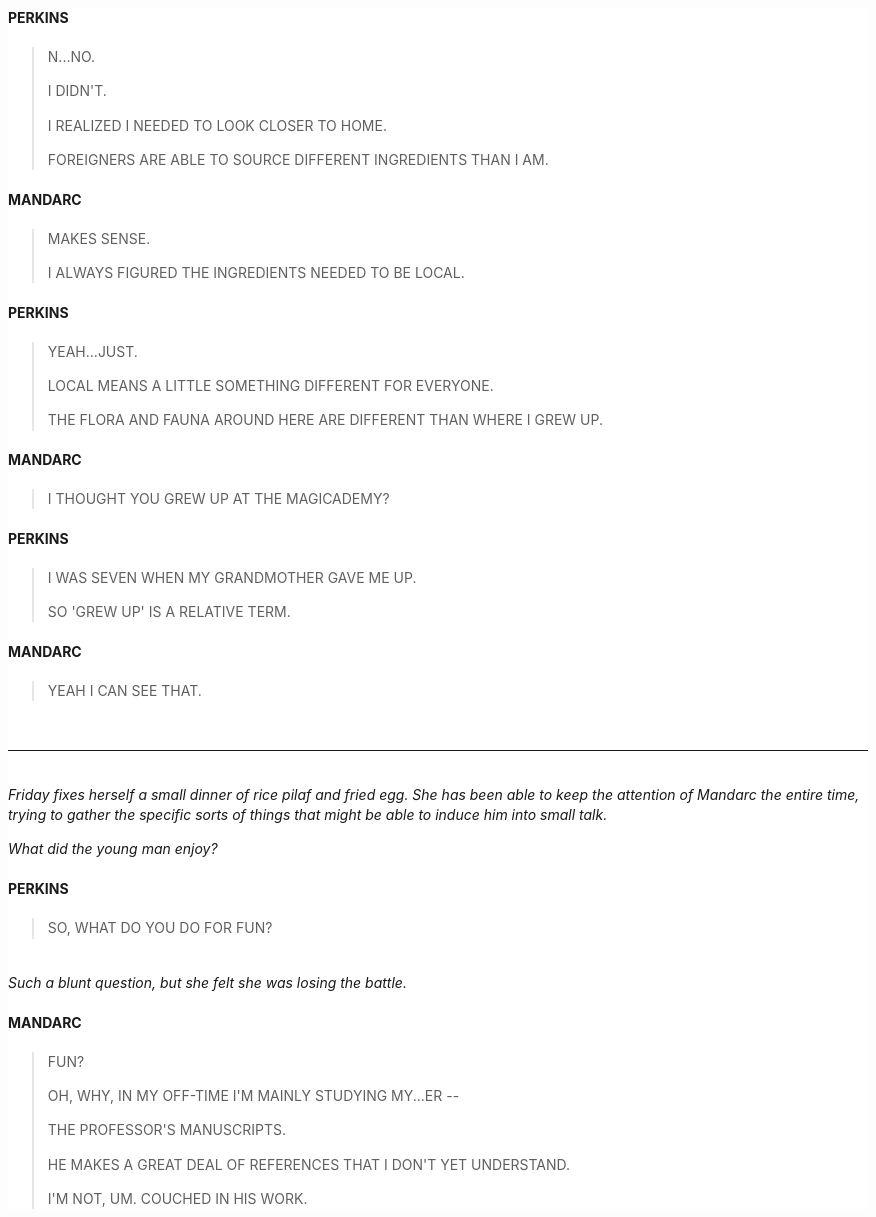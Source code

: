 #### PERKINS

> N...NO. 
> 
> I DIDN'T.
> 
> I REALIZED I NEEDED TO LOOK CLOSER TO HOME.
> 
> FOREIGNERS ARE ABLE TO SOURCE DIFFERENT INGREDIENTS THAN I AM.

#### MANDARC

> MAKES SENSE.
> 
> I ALWAYS FIGURED THE INGREDIENTS NEEDED TO BE LOCAL.

#### PERKINS

> YEAH...JUST.
> 
> LOCAL MEANS A LITTLE SOMETHING DIFFERENT FOR EVERYONE. 
> 
> THE FLORA AND FAUNA AROUND HERE ARE DIFFERENT THAN WHERE I GREW UP.

#### MANDARC

> I THOUGHT YOU GREW UP AT THE MAGICADEMY?

#### PERKINS

> I WAS SEVEN WHEN MY GRANDMOTHER GAVE ME UP.
> 
> SO 'GREW UP' IS A RELATIVE TERM.

#### MANDARC

> YEAH I CAN SEE THAT.

<BR>

*****
<BR><I>Friday fixes herself a small dinner of rice pilaf and fried egg. She has been able to keep the attention of Mandarc the entire time, trying to gather the specific sorts of things that might be able to induce him into small talk.</i>

<i>What did the young man enjoy?</i>

#### PERKINS

> SO, WHAT DO YOU DO FOR FUN?

<BR><I>Such a blunt question, but she felt she was losing the battle.</i>

#### MANDARC

> FUN?
> 
> OH, WHY, IN MY OFF-TIME I'M MAINLY STUDYING MY...ER --
> 
> THE PROFESSOR'S MANUSCRIPTS.
> 
> HE MAKES A GREAT DEAL OF REFERENCES THAT I DON'T YET UNDERSTAND.
> 
> I'M NOT, UM. COUCHED IN HIS WORK.

